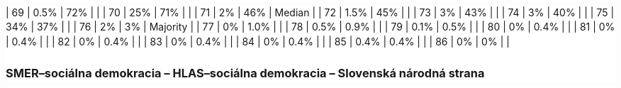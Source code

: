 | 69 | 0.5% | 72% |  |
| 70 | 25% | 71% |  |
| 71 | 2% | 46% | Median |
| 72 | 1.5% | 45% |  |
| 73 | 3% | 43% |  |
| 74 | 3% | 40% |  |
| 75 | 34% | 37% |  |
| 76 | 2% | 3% | Majority |
| 77 | 0% | 1.0% |  |
| 78 | 0.5% | 0.9% |  |
| 79 | 0.1% | 0.5% |  |
| 80 | 0% | 0.4% |  |
| 81 | 0% | 0.4% |  |
| 82 | 0% | 0.4% |  |
| 83 | 0% | 0.4% |  |
| 84 | 0% | 0.4% |  |
| 85 | 0.4% | 0.4% |  |
| 86 | 0% | 0% |  |

### SMER–sociálna demokracia – HLAS–sociálna demokracia – Slovenská národná strana
